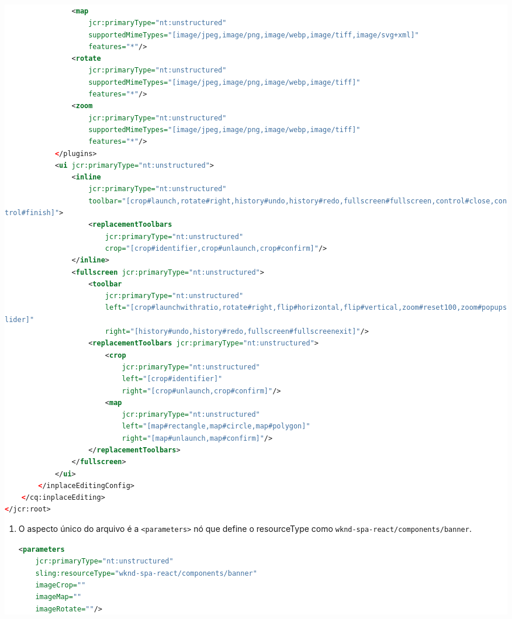    ```xml
                   <map
                       jcr:primaryType="nt:unstructured"
                       supportedMimeTypes="[image/jpeg,image/png,image/webp,image/tiff,image/svg+xml]"
                       features="*"/>
                   <rotate
                       jcr:primaryType="nt:unstructured"
                       supportedMimeTypes="[image/jpeg,image/png,image/webp,image/tiff]"
                       features="*"/>
                   <zoom
                       jcr:primaryType="nt:unstructured"
                       supportedMimeTypes="[image/jpeg,image/png,image/webp,image/tiff]"
                       features="*"/>
               </plugins>
               <ui jcr:primaryType="nt:unstructured">
                   <inline
                       jcr:primaryType="nt:unstructured"
                       toolbar="[crop#launch,rotate#right,history#undo,history#redo,fullscreen#fullscreen,control#close,control#finish]">
                       <replacementToolbars
                           jcr:primaryType="nt:unstructured"
                           crop="[crop#identifier,crop#unlaunch,crop#confirm]"/>
                   </inline>
                   <fullscreen jcr:primaryType="nt:unstructured">
                       <toolbar
                           jcr:primaryType="nt:unstructured"
                           left="[crop#launchwithratio,rotate#right,flip#horizontal,flip#vertical,zoom#reset100,zoom#popupslider]"
                           right="[history#undo,history#redo,fullscreen#fullscreenexit]"/>
                       <replacementToolbars jcr:primaryType="nt:unstructured">
                           <crop
                               jcr:primaryType="nt:unstructured"
                               left="[crop#identifier]"
                               right="[crop#unlaunch,crop#confirm]"/>
                           <map
                               jcr:primaryType="nt:unstructured"
                               left="[map#rectangle,map#circle,map#polygon]"
                               right="[map#unlaunch,map#confirm]"/>
                       </replacementToolbars>
                   </fullscreen>
               </ui>
           </inplaceEditingConfig>
       </cq:inplaceEditing>
   </jcr:root>
   ```

1. O aspecto único do arquivo é a `<parameters>` nó que define o resourceType como `wknd-spa-react/components/banner`.

   ```xml
   <parameters
       jcr:primaryType="nt:unstructured"
       sling:resourceType="wknd-spa-react/components/banner"
       imageCrop=""
       imageMap=""
       imageRotate=""/>
   ```
